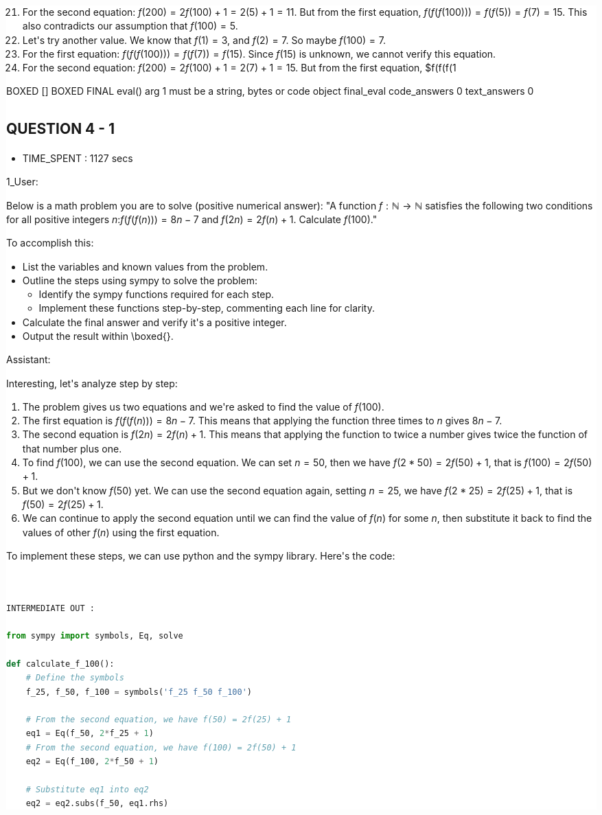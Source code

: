 21. For the second equation: $f(200)=2f(100)+1=2(5)+1=11$. But from the first equation, $f(f(f(100)))=f(f(5))=f(7)=15$. This also contradicts our assumption that $f(100)=5$.
22. Let's try another value. We know that $f(1)=3$, and $f(2)=7$. So maybe $f(100)=7$.
23. For the first equation: $f(f(f(100)))=f(f(7))=f(15)$. Since $f(15)$ is unknown, we cannot verify this equation.
24. For the second equation: $f(200)=2f(100)+1=2(7)+1=15$. But from the first equation, $f(f(f(1

BOXED []
BOXED FINAL 
eval() arg 1 must be a string, bytes or code object final_eval
code_answers 0 text_answers 0



## QUESTION 4 - 1 
- TIME_SPENT : 1127 secs

1_User:

Below is a math problem you are to solve (positive numerical answer):
"A function $f: \mathbb N \to \mathbb N$ satisfies the following two conditions for all positive integers $n$:$f(f(f(n)))=8n-7$ and $f(2n)=2f(n)+1$. Calculate $f(100)$."

To accomplish this:
- List the variables and known values from the problem.
- Outline the steps using sympy to solve the problem:
  * Identify the sympy functions required for each step.
  * Implement these functions step-by-step, commenting each line for clarity.
- Calculate the final answer and verify it's a positive integer.
- Output the result within \boxed{}.

Assistant:

Interesting, let's analyze step by step:



1. The problem gives us two equations and we're asked to find the value of $f(100)$.
2. The first equation is $f(f(f(n)))=8n-7$. This means that applying the function three times to $n$ gives $8n-7$.
3. The second equation is $f(2n)=2f(n)+1$. This means that applying the function to twice a number gives twice the function of that number plus one.
4. To find $f(100)$, we can use the second equation. We can set $n=50$, then we have $f(2*50)=2f(50)+1$, that is $f(100)=2f(50)+1$.
5. But we don't know $f(50)$ yet. We can use the second equation again, setting $n=25$, we have $f(2*25)=2f(25)+1$, that is $f(50)=2f(25)+1$.
6. We can continue to apply the second equation until we can find the value of $f(n)$ for some $n$, then substitute it back to find the values of other $f(n)$ using the first equation.

To implement these steps, we can use python and the sympy library. Here's the code:

```python


INTERMEDIATE OUT :

from sympy import symbols, Eq, solve

def calculate_f_100():
    # Define the symbols
    f_25, f_50, f_100 = symbols('f_25 f_50 f_100')

    # From the second equation, we have f(50) = 2f(25) + 1
    eq1 = Eq(f_50, 2*f_25 + 1)
    # From the second equation, we have f(100) = 2f(50) + 1
    eq2 = Eq(f_100, 2*f_50 + 1)

    # Substitute eq1 into eq2
    eq2 = eq2.subs(f_50, eq1.rhs)
```
